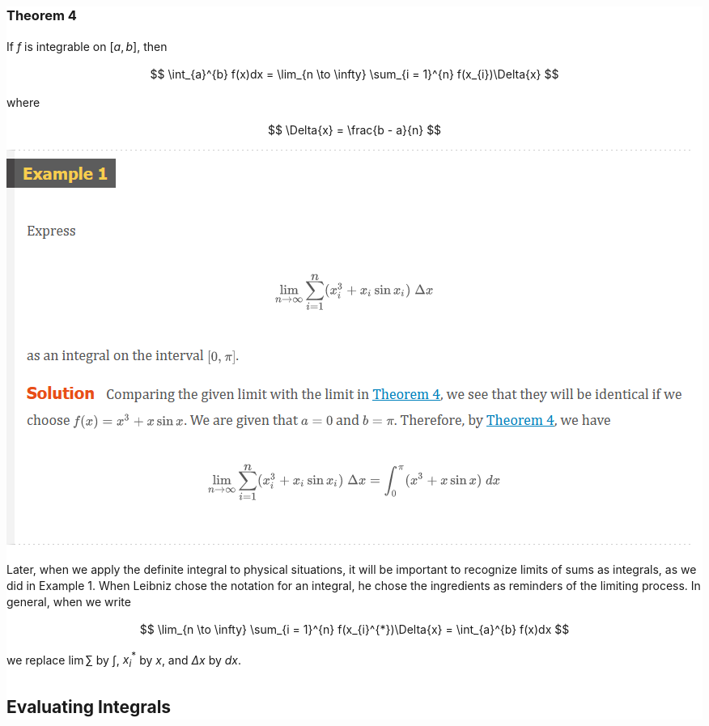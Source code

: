 ### Theorem 4

If $f$ is integrable on $[a, b]$, then

$$
\int_{a}^{b} f(x)dx = \lim_{n \to \infty} \sum_{i = 1}^{n} f(x_{i})\Delta{x}
$$

where

$$
\Delta{x} = \frac{b - a}{n}
$$

![Example 1](../../../../../files/fall-2020/MATH-150/chapter-5/5.2_example-1.png)

Later, when we apply the definite integral to physical situations, it will be
important to recognize limits of sums as integrals, as we did in Example 1. When
Leibniz chose the notation for an integral, he chose the ingredients as
reminders of the limiting process. In general, when we write

$$
\lim_{n \to \infty} \sum_{i = 1}^{n} f(x_{i}^{*})\Delta{x} = \int_{a}^{b} f(x)dx
$$

we replace $\lim \sum$ by $\int$, $x_{i}^{*}$ by $x$, and $\Delta{x}$ by $dx$.

## Evaluating Integrals
